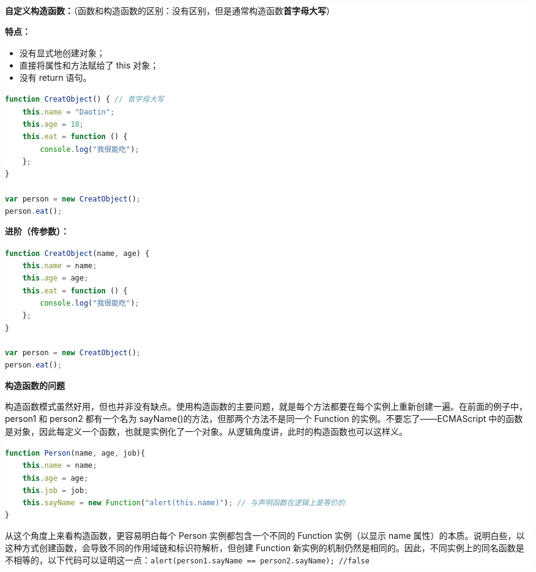  

**自定义构造函数：**（函数和构造函数的区别：没有区别，但是通常构造函数**首字母大写**）

**特点：**

- 没有显式地创建对象；
- 直接将属性和方法赋给了 this 对象；
- 没有 return 语句。

```javascript
function CreatObject() { // 首字母大写
    this.name = "Daotin";
    this.age = 18;
    this.eat = function () {
        console.log("我很能吃");
    };
}

var person = new CreatObject();
person.eat();
```



 **进阶（传参数）：**

```javascript
function CreatObject(name, age) {
    this.name = name;
    this.age = age;
    this.eat = function () {
        console.log("我很能吃");
    };
}

var person = new CreatObject();
person.eat();
```



**构造函数的问题**

构造函数模式虽然好用，但也并非没有缺点。使用构造函数的主要问题，就是每个方法都要在每个实例上重新创建一遍。在前面的例子中， person1 和 person2 都有一个名为 sayName()的方法，但那两个方法不是同一个 Function 的实例。不要忘了——ECMAScript 中的函数是对象，因此每定义一个函数，也就是实例化了一个对象。从逻辑角度讲，此时的构造函数也可以这样义。

```javascript
function Person(name, age, job){
    this.name = name;
    this.age = age;
    this.job = job;
    this.sayName = new Function("alert(this.name)"); // 与声明函数在逻辑上是等价的
}
```

从这个角度上来看构造函数，更容易明白每个 Person 实例都包含一个不同的 Function 实例（以显示 name 属性）的本质。说明白些，以这种方式创建函数，会导致不同的作用域链和标识符解析，但创建 Function 新实例的机制仍然是相同的。因此，不同实例上的同名函数是不相等的，以下代码可以证明这一点：` alert(person1.sayName == person2.sayName); //false  `

